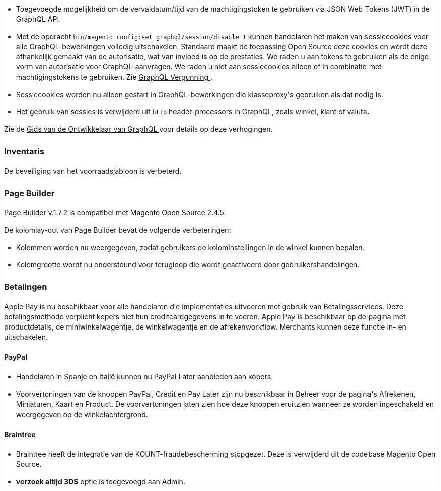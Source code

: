 * Toegevoegde mogelijkheid om de vervaldatum/tijd van de machtigingstoken te gebruiken via JSON Web Tokens (JWT) in de GraphQL API.

* Met de opdracht `bin/magento config:set graphql/session/disable 1` kunnen handelaren het maken van sessiecookies voor alle GraphQL-bewerkingen volledig uitschakelen. Standaard maakt de toepassing Open Source deze cookies en wordt deze afhankelijk gemaakt van de autorisatie, wat van invloed is op de prestaties. We raden u aan tokens te gebruiken als de enige vorm van autorisatie voor GraphQL-aanvragen. We raden u niet aan sessiecookies alleen of in combinatie met machtigingstokens te gebruiken. Zie [ GraphQL Vergunning ](https://developer.adobe.com/commerce/webapi/graphql/usage/authorization-tokens/). 

* Sessiecookies worden nu alleen gestart in GraphQL-bewerkingen die klasseproxy&#39;s gebruiken als dat nodig is. 

* Het gebruik van sessies is verwijderd uit `http` header-processors in GraphQL, zoals winkel, klant of valuta. 

Zie de [ Gids van de Ontwikkelaar van GraphQL ](https://developer.adobe.com/commerce/webapi/graphql/) voor details op deze verhogingen.

### Inventaris

De beveiliging van het voorraadsjabloon is verbeterd.

### Page Builder

Page Builder v.1.7.2 is compatibel met Magento Open Source 2.4.5.

De kolomlay-out van Page Builder bevat de volgende verbeteringen: 

* Kolommen worden nu weergegeven, zodat gebruikers de kolominstellingen in de winkel kunnen bepalen.

* Kolomgrootte wordt nu ondersteund voor terugloop die wordt geactiveerd door gebruikershandelingen.

### Betalingen

Apple Pay is nu beschikbaar voor alle handelaren die implementaties uitvoeren met gebruik van Betalingsservices. Deze betalingsmethode verplicht kopers niet hun creditcardgegevens in te voeren. Apple Pay is beschikbaar op de pagina met productdetails, de miniwinkelwagentje, de winkelwagentje en de afrekenworkflow. Merchants kunnen deze functie in- en uitschakelen.

#### PayPal

* Handelaren in Spanje en Italië kunnen nu PayPal Later aanbieden aan kopers.  

* Voorvertoningen van de knoppen PayPal, Credit en Pay Later zijn nu beschikbaar in Beheer voor de pagina&#39;s Afrekenen, Miniaturen, Kaart en Product. De voorvertoningen laten zien hoe deze knoppen eruitzien wanneer ze worden ingeschakeld en weergegeven op de winkelachtergrond.

#### Braintree

* Braintree heeft de integratie van de KOUNT-fraudebescherming stopgezet. Deze is verwijderd uit de codebase Magento Open Source.

* **verzoek altijd 3DS** optie is toegevoegd aan Admin.
